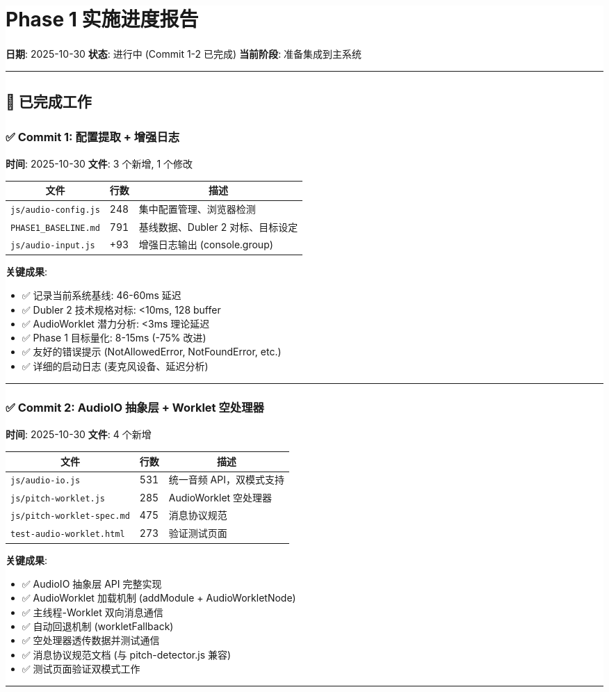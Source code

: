 # Phase 1 实施进度报告

**日期**: 2025-10-30
**状态**: 进行中 (Commit 1-2 已完成)
**当前阶段**: 准备集成到主系统

---

## 📝 已完成工作

### ✅ Commit 1: 配置提取 + 增强日志

**时间**: 2025-10-30
**文件**: 3 个新增, 1 个修改

| 文件 | 行数 | 描述 |
|------|------|------|
| `js/audio-config.js` | 248 | 集中配置管理、浏览器检测 |
| `PHASE1_BASELINE.md` | 791 | 基线数据、Dubler 2 对标、目标设定 |
| `js/audio-input.js` | +93 | 增强日志输出 (console.group) |

**关键成果**:
- ✅ 记录当前系统基线: 46-60ms 延迟
- ✅ Dubler 2 技术规格对标: <10ms, 128 buffer
- ✅ AudioWorklet 潜力分析: <3ms 理论延迟
- ✅ Phase 1 目标量化: 8-15ms (-75% 改进)
- ✅ 友好的错误提示 (NotAllowedError, NotFoundError, etc.)
- ✅ 详细的启动日志 (麦克风设备、延迟分析)

---

### ✅ Commit 2: AudioIO 抽象层 + Worklet 空处理器

**时间**: 2025-10-30
**文件**: 4 个新增

| 文件 | 行数 | 描述 |
|------|------|------|
| `js/audio-io.js` | 531 | 统一音频 API，双模式支持 |
| `js/pitch-worklet.js` | 285 | AudioWorklet 空处理器 |
| `js/pitch-worklet-spec.md` | 475 | 消息协议规范 |
| `test-audio-worklet.html` | 273 | 验证测试页面 |

**关键成果**:
- ✅ AudioIO 抽象层 API 完整实现
- ✅ AudioWorklet 加载机制 (addModule + AudioWorkletNode)
- ✅ 主线程-Worklet 双向消息通信
- ✅ 自动回退机制 (workletFallback)
- ✅ 空处理器透传数据并测试通信
- ✅ 消息协议规范文档 (与 pitch-detector.js 兼容)
- ✅ 测试页面验证双模式工作

---